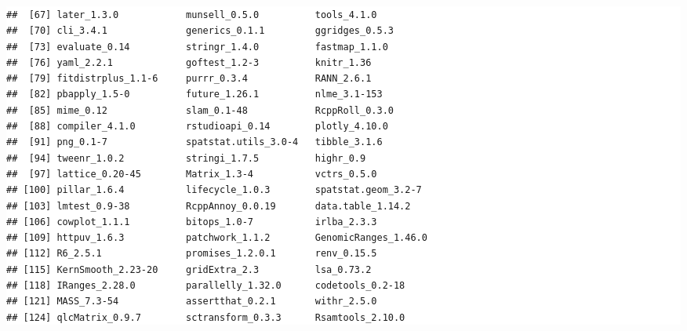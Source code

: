     ##  [67] later_1.3.0            munsell_0.5.0          tools_4.1.0           
    ##  [70] cli_3.4.1              generics_0.1.1         ggridges_0.5.3        
    ##  [73] evaluate_0.14          stringr_1.4.0          fastmap_1.1.0         
    ##  [76] yaml_2.2.1             goftest_1.2-3          knitr_1.36            
    ##  [79] fitdistrplus_1.1-6     purrr_0.3.4            RANN_2.6.1            
    ##  [82] pbapply_1.5-0          future_1.26.1          nlme_3.1-153          
    ##  [85] mime_0.12              slam_0.1-48            RcppRoll_0.3.0        
    ##  [88] compiler_4.1.0         rstudioapi_0.14        plotly_4.10.0         
    ##  [91] png_0.1-7              spatstat.utils_3.0-4   tibble_3.1.6          
    ##  [94] tweenr_1.0.2           stringi_1.7.5          highr_0.9             
    ##  [97] lattice_0.20-45        Matrix_1.3-4           vctrs_0.5.0           
    ## [100] pillar_1.6.4           lifecycle_1.0.3        spatstat.geom_3.2-7   
    ## [103] lmtest_0.9-38          RcppAnnoy_0.0.19       data.table_1.14.2     
    ## [106] cowplot_1.1.1          bitops_1.0-7           irlba_2.3.3           
    ## [109] httpuv_1.6.3           patchwork_1.1.2        GenomicRanges_1.46.0  
    ## [112] R6_2.5.1               promises_1.2.0.1       renv_0.15.5           
    ## [115] KernSmooth_2.23-20     gridExtra_2.3          lsa_0.73.2            
    ## [118] IRanges_2.28.0         parallelly_1.32.0      codetools_0.2-18      
    ## [121] MASS_7.3-54            assertthat_0.2.1       withr_2.5.0           
    ## [124] qlcMatrix_0.9.7        sctransform_0.3.3      Rsamtools_2.10.0      